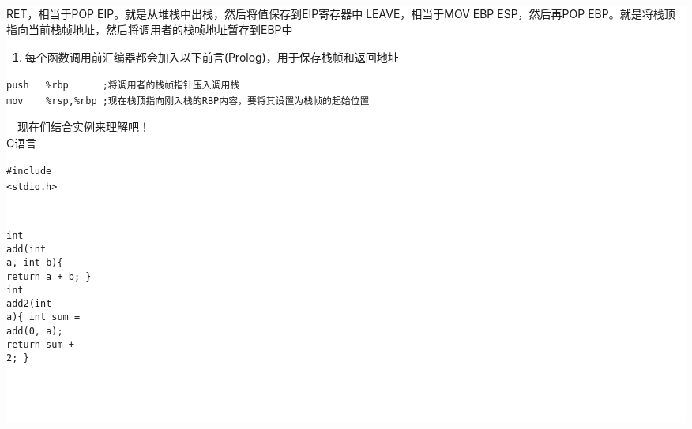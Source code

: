 <span class="hljs-keyword">RET</span>，相当于<span class="hljs-keyword">POP</span> <span class="hljs-built_in">EIP</span>。就是从堆栈中出栈，然后将值保存到<span class="hljs-built_in">EIP</span>寄存器中
<span class="hljs-keyword">LEAVE</span>，相当于<span class="hljs-keyword">MOV</span> <span class="hljs-built_in">EBP</span> <span class="hljs-built_in">ESP</span>，然后再<span class="hljs-keyword">POP</span> <span class="hljs-built_in">EBP</span>。就是将栈顶指向当前栈帧地址，然后将调用者的栈帧地址暂存到<span class="hljs-built_in">EBP</span>中</code></pre>
<ol><li>每个函数调用前汇编器都会加入以下前言(Prolog)，用于保存栈帧和返回地址</li></ol>
<div class="widget-codetool" style="display:none;">
      <div class="widget-codetool--inner">
      <span class="selectCode code-tool" data-toggle="tooltip" data-placement="top" title="" data-original-title="全选"></span>
      <span type="button" class="copyCode code-tool" data-toggle="tooltip" data-placement="top" data-clipboard-text="push   %rbp      ;将调用者的栈帧指针压入调用栈
mov    %rsp,%rbp ;现在栈顶指向刚入栈的RBP内容，要将其设置为栈帧的起始位置" title="" data-original-title="复制"></span>
      <span type="button" class="saveToNote code-tool" data-toggle="tooltip" data-placement="top" title="" data-original-title="放进笔记"></span>
      </div>
      </div><pre class="hljs perl"><code><span class="hljs-keyword">push</span>   %rbp      ;将调用者的栈帧指针压入调用栈
mov    %rsp,%rbp ;现在栈顶指向刚入栈的RBP内容，要将其设置为栈帧的起始位置</code></pre>
<p> 现在们结合实例来理解吧！<br>C语言</p>
<div class="widget-codetool" style="display:none;">
      <div class="widget-codetool--inner">
      <span class="selectCode code-tool" data-toggle="tooltip" data-placement="top" title="" data-original-title="全选"></span>
      <span type="button" class="copyCode code-tool" data-toggle="tooltip" data-placement="top" data-clipboard-text="#include <stdio.h>

int add(int a, int b){
  return a + b;
}
int add2(int a){
  int sum = add(0, a);
  return sum + 2;
}

void main(){
  add2(2);
}" title="" data-original-title="复制"></span>
      <span type="button" class="saveToNote code-tool" data-toggle="tooltip" data-placement="top" title="" data-original-title="放进笔记"></span>
      </div>
      </div><pre class="hljs cpp"><code><span class="hljs-meta">#<span class="hljs-meta-keyword">include</span> <span class="hljs-meta-string">&lt;stdio.h&gt;</span></span>

<span class="hljs-function"><span class="hljs-keyword">int</span> <span class="hljs-title">add</span><span class="hljs-params">(<span class="hljs-keyword">int</span> a, <span class="hljs-keyword">int</span> b)</span></span>{
  <span class="hljs-keyword">return</span> a + b;
}
<span class="hljs-function"><span class="hljs-keyword">int</span> <span class="hljs-title">add2</span><span class="hljs-params">(<span class="hljs-keyword">int</span> a)</span></span>{
  <span class="hljs-keyword">int</span> sum = add(<span class="hljs-number">0</span>, a);
  <span class="hljs-keyword">return</span> sum + <span class="hljs-number">2</span>;
}
